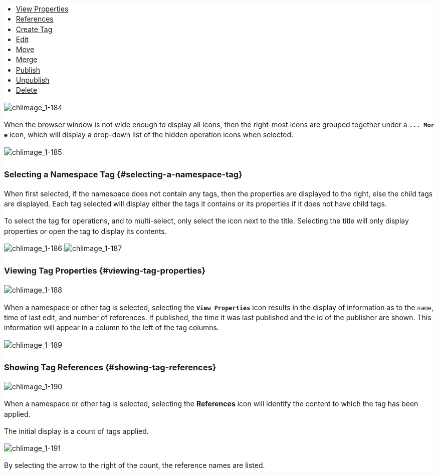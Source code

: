 * [View Properties](#viewing-tag-properties)
* [References](#showing-tag-references)
* [Create Tag](#creating-tags)
* [Edit](#editing-tags)
* [Move](#moving-tags)
* [Merge](#merging-tags)
* [Publish](#publishing-tags)
* [Unpublish](#unpublishing-tags)
* [Delete](#deleting-tags)

![chlimage_1-184](assets/chlimage_1-184.png)

When the browser window is not wide enough to display all icons, then the right-most icons are grouped together under a **`... More`** icon, which will display a drop-down list of the hidden operation icons when selected.

![chlimage_1-185](assets/chlimage_1-185.png)

### Selecting a Namespace Tag {#selecting-a-namespace-tag}

When first selected, if the namespace does not contain any tags, then the properties are displayed to the right, else the child tags are displayed. Each tag selected will display either the tags it contains or its properties if it does not have child tags.

To select the tag for operations, and to multi-select, only select the icon next to the title. Selecting the title will only display properties or open the tag to display its contents.

![chlimage_1-186](assets/chlimage_1-186.png) ![chlimage_1-187](assets/chlimage_1-187.png)

### Viewing Tag Properties {#viewing-tag-properties}

![chlimage_1-188](assets/chlimage_1-188.png)

When a namespace or other tag is selected, selecting the **`View Properties`** icon results in the display of information as to the `name`, time of last edit, and number of references. If published, the time it was last published and the id of the publisher are shown. This information will appear in a column to the left of the tag columns.

![chlimage_1-189](assets/chlimage_1-189.png)

### Showing Tag References {#showing-tag-references}

![chlimage_1-190](assets/chlimage_1-190.png)

When a namespace or other tag is selected, selecting the **References** icon will identify the content to which the tag has been applied.

The initial display is a count of tags applied.

![chlimage_1-191](assets/chlimage_1-191.png)

By selecting the arrow to the right of the count, the reference names are listed.
